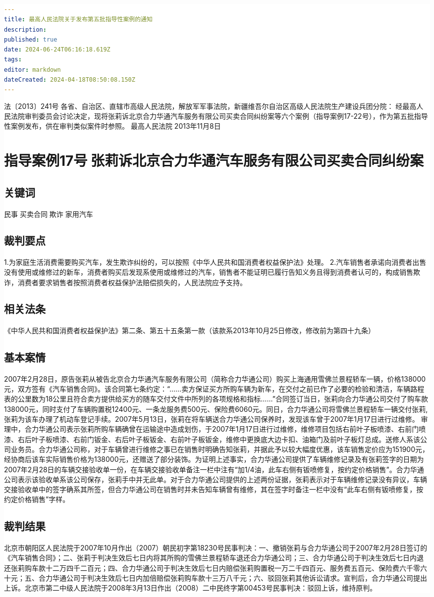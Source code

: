```yaml
---
title: 最高人民法院关于发布第五批指导性案例的通知
description: 
published: true
date: 2024-06-24T06:16:18.619Z
tags: 
editor: markdown
dateCreated: 2024-04-18T08:50:08.150Z
---
```


法〔2013〕241号
各省、自治区、直辖市高级人民法院，解放军军事法院，新疆维吾尔自治区高级人民法院生产建设兵团分院：
经最高人民法院审判委员会讨论决定，现将张莉诉北京合力华通汽车服务有限公司买卖合同纠纷案等六个案例（指导案例17-22号），作为第五批指导性案例发布，供在审判类似案件时参照。
最高人民法院
2013年11月8日

# 指导案例17号 张莉诉北京合力华通汽车服务有限公司买卖合同纠纷案

## 关键词
民事 买卖合同 欺诈 家用汽车

## 裁判要点
1.为家庭生活消费需要购买汽车，发生欺诈纠纷的，可以按照《中华人民共和国消费者权益保护法》处理。
2.汽车销售者承诺向消费者出售没有使用或维修过的新车，消费者购买后发现系使用或维修过的汽车，销售者不能证明已履行告知义务且得到消费者认可的，构成销售欺诈，消费者要求销售者按照消费者权益保护法赔偿损失的，人民法院应予支持。

## 相关法条
《中华人民共和国消费者权益保护法》第二条、第五十五条第一款（该款系2013年10月25日修改，修改前为第四十九条）

## 基本案情
2007年2月28日，原告张莉从被告北京合力华通汽车服务有限公司（简称合力华通公司）购买上海通用雪佛兰景程轿车一辆，价格138000元，双方签有《汽车销售合同》。该合同第七条约定：“……卖方保证买方所购车辆为新车，在交付之前已作了必要的检验和清洁，车辆路程表的公里数为18公里且符合卖方提供给买方的随车交付文件中所列的各项规格和指标……”合同签订当日，张莉向合力华通公司交付了购车款138000元，同时支付了车辆购置税12400元、一条龙服务费500元、保险费6060元。同日，合力华通公司将雪佛兰景程轿车一辆交付张莉,张莉为该车办理了机动车登记手续。2007年5月13日，张莉在将车辆送合力华通公司保养时，发现该车曾于2007年1月17日进行过维修。
审理中，合力华通公司表示张莉所购车辆确曾在运输途中造成划伤，于2007年1月17日进行过维修，维修项目包括右前叶子板喷漆、右前门喷漆、右后叶子板喷漆、右前门钣金、右后叶子板钣金、右前叶子板钣金，维修中更换底大边卡扣、油箱门及前叶子板灯总成。送修人系该公司业务员。合力华通公司称，对于车辆曾进行维修之事已在销售时明确告知张莉，并据此予以较大幅度优惠，该车销售定价应为151900元，经协商后该车实际销售价格为138000元，还赠送了部分装饰。为证明上述事实，合力华通公司提供了车辆维修记录及有张莉签字的日期为2007年2月28日的车辆交接验收单一份，在车辆交接验收单备注一栏中注有“加1/4油，此车右侧有钣喷修复，按约定价格销售”。合力华通公司表示该验收单系该公司保存，张莉手中并无此单。对于合力华通公司提供的上述两份证据，张莉表示对于车辆维修记录没有异议，车辆交接验收单中的签字确系其所签，但合力华通公司在销售时并未告知车辆曾有维修，其在签字时备注一栏中没有“此车右侧有钣喷修复，按约定价格销售”字样。

## 裁判结果
北京市朝阳区人民法院于2007年10月作出（2007）朝民初字第18230号民事判决：一、撤销张莉与合力华通公司于2007年2月28日签订的《汽车销售合同》；二、张莉于判决生效后七日内将其所购的雪佛兰景程轿车退还合力华通公司；三、合力华通公司于判决生效后七日内退还张莉购车款十二万四千二百元；四、合力华通公司于判决生效后七日内赔偿张莉购置税一万二千四百元、服务费五百元、保险费六千零六十元；五、合力华通公司于判决生效后七日内加倍赔偿张莉购车款十三万八千元；六、驳回张莉其他诉讼请求。宣判后，合力华通公司提出上诉。北京市第二中级人民法院于2008年3月13日作出（2008）二中民终字第00453号民事判决：驳回上诉，维持原判。
